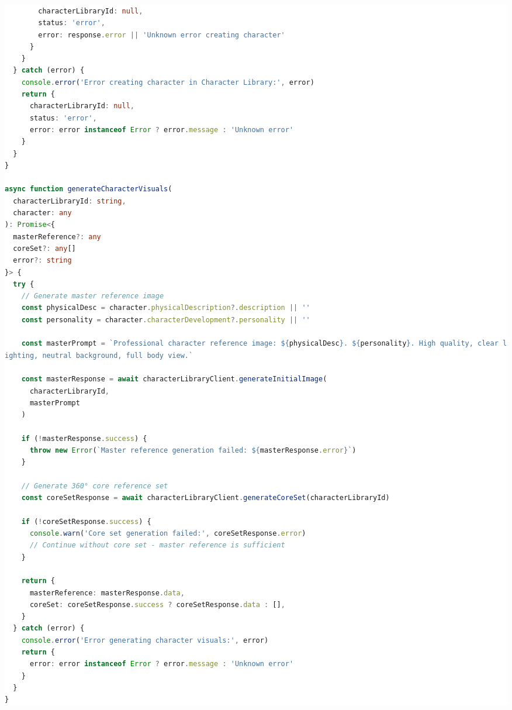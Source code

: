```typescript
        characterLibraryId: null,
        status: 'error',
        error: response.error || 'Unknown error creating character'
      }
    }
  } catch (error) {
    console.error('Error creating character in Character Library:', error)
    return {
      characterLibraryId: null,
      status: 'error',
      error: error instanceof Error ? error.message : 'Unknown error'
    }
  }
}

async function generateCharacterVisuals(
  characterLibraryId: string,
  character: any
): Promise<{
  masterReference?: any
  coreSet?: any[]
  error?: string
}> {
  try {
    // Generate master reference image
    const physicalDesc = character.physicalDescription?.description || ''
    const personality = character.characterDevelopment?.personality || ''

    const masterPrompt = `Professional character reference image: ${physicalDesc}. ${personality}. High quality, clear lighting, neutral background, full body view.`

    const masterResponse = await characterLibraryClient.generateInitialImage(
      characterLibraryId,
      masterPrompt
    )

    if (!masterResponse.success) {
      throw new Error(`Master reference generation failed: ${masterResponse.error}`)
    }

    // Generate 360° core reference set
    const coreSetResponse = await characterLibraryClient.generateCoreSet(characterLibraryId)

    if (!coreSetResponse.success) {
      console.warn('Core set generation failed:', coreSetResponse.error)
      // Continue without core set - master reference is sufficient
    }

    return {
      masterReference: masterResponse.data,
      coreSet: coreSetResponse.success ? coreSetResponse.data : [],
    }
  } catch (error) {
    console.error('Error generating character visuals:', error)
    return {
      error: error instanceof Error ? error.message : 'Unknown error'
    }
  }
}
```
